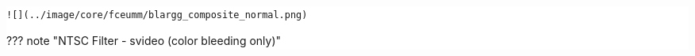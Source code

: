 	![](../image/core/fceumm/blargg_composite_normal.png)

??? note "NTSC Filter - svideo (color bleeding only)"